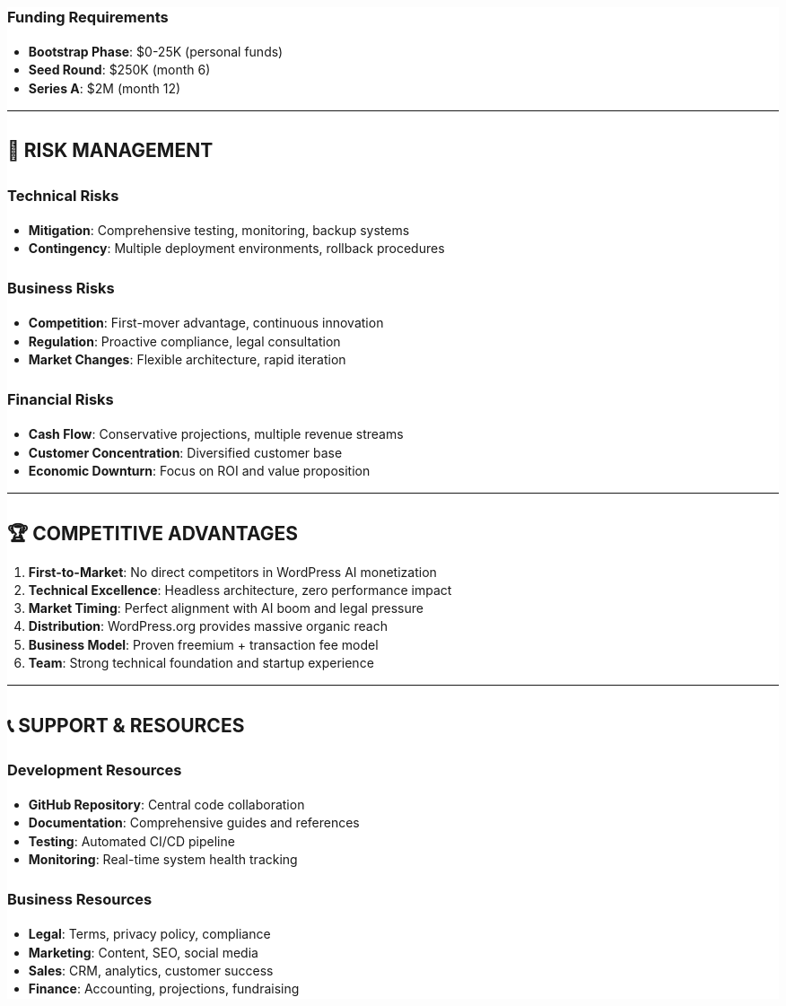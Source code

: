 ### Funding Requirements
- **Bootstrap Phase**: $0-25K (personal funds)
- **Seed Round**: $250K (month 6)
- **Series A**: $2M (month 12)

---

## 🚨 RISK MANAGEMENT

### Technical Risks
- **Mitigation**: Comprehensive testing, monitoring, backup systems
- **Contingency**: Multiple deployment environments, rollback procedures

### Business Risks
- **Competition**: First-mover advantage, continuous innovation
- **Regulation**: Proactive compliance, legal consultation
- **Market Changes**: Flexible architecture, rapid iteration

### Financial Risks
- **Cash Flow**: Conservative projections, multiple revenue streams
- **Customer Concentration**: Diversified customer base
- **Economic Downturn**: Focus on ROI and value proposition

---

## 🏆 COMPETITIVE ADVANTAGES

1. **First-to-Market**: No direct competitors in WordPress AI monetization
2. **Technical Excellence**: Headless architecture, zero performance impact
3. **Market Timing**: Perfect alignment with AI boom and legal pressure
4. **Distribution**: WordPress.org provides massive organic reach
5. **Business Model**: Proven freemium + transaction fee model
6. **Team**: Strong technical foundation and startup experience

---

## 📞 SUPPORT & RESOURCES

### Development Resources
- **GitHub Repository**: Central code collaboration
- **Documentation**: Comprehensive guides and references
- **Testing**: Automated CI/CD pipeline
- **Monitoring**: Real-time system health tracking

### Business Resources
- **Legal**: Terms, privacy policy, compliance
- **Marketing**: Content, SEO, social media
- **Sales**: CRM, analytics, customer success
- **Finance**: Accounting, projections, fundraising
